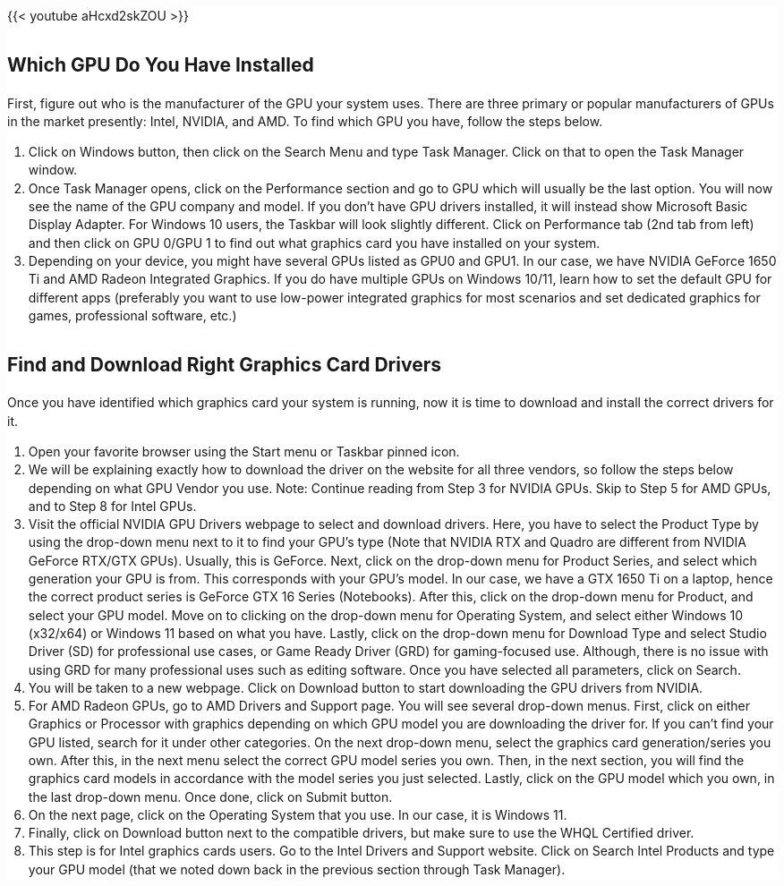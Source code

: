 {{< youtube aHcxd2skZOU >}} 



## Which GPU Do You Have Installed


First, figure out who is the manufacturer of the GPU your system uses. There are three primary or popular manufacturers of GPUs in the market presently: Intel, NVIDIA, and AMD. To find which GPU you have, follow the steps below.
1. Click on Windows button, then click on the Search Menu and type Task Manager. Click on that to open the Task Manager window.
2. Once Task Manager opens, click on the Performance section and go to GPU which will usually be the last option. You will now see the name of the GPU company and model. If you don’t have GPU drivers installed, it will instead show Microsoft Basic Display Adapter.
For Windows 10 users, the Taskbar will look slightly different. Click on Performance tab (2nd tab from left) and then click on GPU 0/GPU 1 to find out what graphics card you have installed on your system.
3. Depending on your device, you might have several GPUs listed as GPU0 and GPU1. In our case, we have NVIDIA GeForce 1650 Ti and AMD Radeon Integrated Graphics.
If you do have multiple GPUs on Windows 10/11, learn how to set the default GPU for different apps (preferably you want to use low-power integrated graphics for most scenarios and set dedicated graphics for games, professional software, etc.)

 
## Find and Download Right Graphics Card Drivers


Once you have identified which graphics card your system is running, now it is time to download and install the correct drivers for it. 
1. Open your favorite browser using the Start menu or Taskbar pinned icon.
2. We will be explaining exactly how to download the driver on the website for all three vendors, so follow the steps below depending on what GPU Vendor you use. 
Note: Continue reading from Step 3 for NVIDIA GPUs. Skip to Step 5 for AMD GPUs, and to Step 8 for Intel GPUs.
3. Visit the official NVIDIA GPU Drivers webpage to select and download drivers.
Here, you have to select the Product Type by using the drop-down menu next to it to find your GPU’s type (Note that NVIDIA RTX and Quadro are different from NVIDIA GeForce RTX/GTX GPUs). Usually, this is GeForce.
Next, click on the drop-down menu for Product Series, and select which generation your GPU is from. This corresponds with your GPU’s model. In our case, we have a GTX 1650 Ti on a laptop, hence the correct product series is GeForce GTX 16 Series (Notebooks).
After this, click on the drop-down menu for Product, and select your GPU model.
Move on to clicking on the drop-down menu for Operating System, and select either Windows 10 (x32/x64) or Windows 11 based on what you have. Lastly, click on the drop-down menu for Download Type and select Studio Driver (SD) for professional use cases, or Game Ready Driver (GRD) for gaming-focused use. Although, there is no issue with using GRD for many professional uses such as editing software.
Once you have selected all parameters, click on Search.
4. You will be taken to a new webpage. Click on Download button to start downloading the GPU drivers from NVIDIA.
5. For AMD Radeon GPUs, go to AMD Drivers and Support page.
You will see several drop-down menus. First, click on either Graphics or Processor with graphics depending on which GPU model you are downloading the driver for.
If you can’t find your GPU listed, search for it under other categories. On the next drop-down menu, select the graphics card generation/series you own. 
After this, in the next menu select the correct GPU model series you own. Then, in the next section, you will find the graphics card models in accordance with the model series you just selected. Lastly, click on the GPU model which you own, in the last drop-down menu. Once done, click on Submit button.
6. On the next page, click on the Operating System that you use. In our case, it is Windows 11.
7. Finally, click on Download button next to the compatible drivers, but make sure to use the WHQL Certified driver.
8. This step is for Intel graphics cards users. Go to the Intel Drivers and Support website. Click on Search Intel Products and type your GPU model (that we noted down back in the previous section through Task Manager). 
